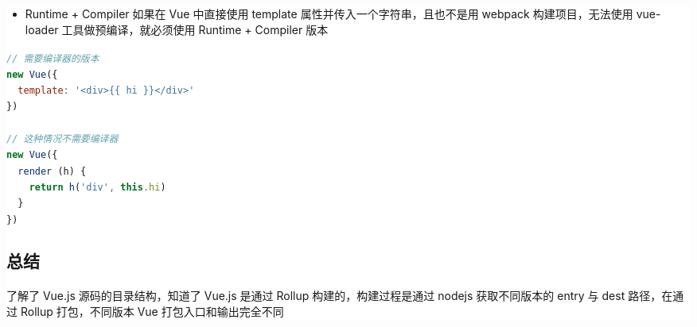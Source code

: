 * Runtime + Compiler
如果在 Vue 中直接使用 template  属性并传入一个字符串，且也不是用 webpack 构建项目，无法使用 vue-loader 工具做预编译，就必须使用 Runtime + Compiler 版本

```js
// 需要编译器的版本
new Vue({
  template: '<div>{{ hi }}</div>'
})

// 这种情况不需要编译器
new Vue({
  render (h) {
    return h('div', this.hi)
  }
})
```

## 总结

了解了 Vue.js 源码的目录结构，知道了 Vue.js 是通过 Rollup 构建的，构建过程是通过 nodejs 获取不同版本的 entry 与 dest 路径，在通过 Rollup 打包，不同版本 Vue 打包入口和输出完全不同



